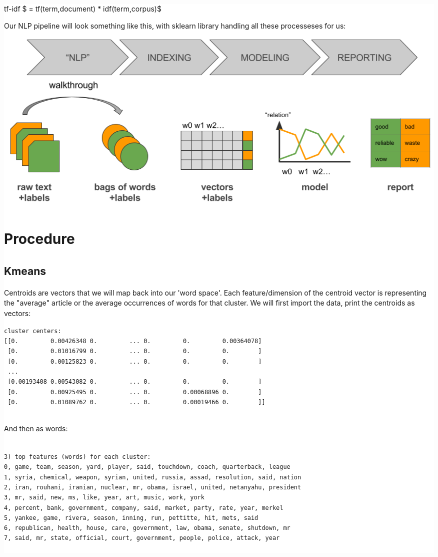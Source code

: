 tf-idf $ = tf(term,document) * idf(term,corpus)$



Our NLP pipeline will look something like this, with sklearn library handling all these processeses for us:


![kmean](images/pw1.png)


# Procedure


## Kmeans

Centroids are vectors that we will map back into our 'word space'. Each feature/dimension of the centroid vector is representing the "average" article or the average occurrences of words for that cluster. We will first import the data, print the centroids as vectors:


```
cluster centers:
[[0.         0.00426348 0.         ... 0.         0.         0.00364078]
 [0.         0.01016799 0.         ... 0.         0.         0.        ]
 [0.         0.00125823 0.         ... 0.         0.         0.        ]
 ...
 [0.00193408 0.00543082 0.         ... 0.         0.         0.        ]
 [0.         0.00925495 0.         ... 0.         0.00068896 0.        ]
 [0.         0.01089762 0.         ... 0.         0.00019466 0.        ]]
 
```
 
 And then as words:
 
```
 
3) top features (words) for each cluster:
0, game, team, season, yard, player, said, touchdown, coach, quarterback, league
1, syria, chemical, weapon, syrian, united, russia, assad, resolution, said, nation
2, iran, rouhani, iranian, nuclear, mr, obama, israel, united, netanyahu, president
3, mr, said, new, ms, like, year, art, music, work, york
4, percent, bank, government, company, said, market, party, rate, year, merkel
5, yankee, game, rivera, season, inning, run, pettitte, hit, mets, said
6, republican, health, house, care, government, law, obama, senate, shutdown, mr
7, said, mr, state, official, court, government, people, police, attack, year
 
```
